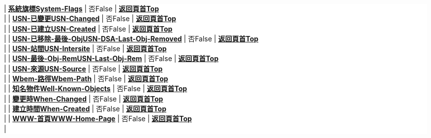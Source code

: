 | [<span data-ttu-id="3cc4b-473">**系統旗標**</span><span class="sxs-lookup"><span data-stu-id="3cc4b-473">**System-Flags**</span></span>](a-systemflags.md)                                                        | <span data-ttu-id="3cc4b-474">否</span><span class="sxs-lookup"><span data-stu-id="3cc4b-474">False</span></span>     | [<span data-ttu-id="3cc4b-475">**返回頁首**</span><span class="sxs-lookup"><span data-stu-id="3cc4b-475">**Top**</span></span>](c-top.md)<br/> |
| [<span data-ttu-id="3cc4b-476">**USN-已變更**</span><span class="sxs-lookup"><span data-stu-id="3cc4b-476">**USN-Changed**</span></span>](a-usnchanged.md)                                                          | <span data-ttu-id="3cc4b-477">否</span><span class="sxs-lookup"><span data-stu-id="3cc4b-477">False</span></span>     | [<span data-ttu-id="3cc4b-478">**返回頁首**</span><span class="sxs-lookup"><span data-stu-id="3cc4b-478">**Top**</span></span>](c-top.md)<br/> |
| [<span data-ttu-id="3cc4b-479">**USN-已建立**</span><span class="sxs-lookup"><span data-stu-id="3cc4b-479">**USN-Created**</span></span>](a-usncreated.md)                                                          | <span data-ttu-id="3cc4b-480">否</span><span class="sxs-lookup"><span data-stu-id="3cc4b-480">False</span></span>     | [<span data-ttu-id="3cc4b-481">**返回頁首**</span><span class="sxs-lookup"><span data-stu-id="3cc4b-481">**Top**</span></span>](c-top.md)<br/> |
| [<span data-ttu-id="3cc4b-482">**USN-已移除-最後-Obj**</span><span class="sxs-lookup"><span data-stu-id="3cc4b-482">**USN-DSA-Last-Obj-Removed**</span></span>](a-usndsalastobjremoved.md)                                   | <span data-ttu-id="3cc4b-483">否</span><span class="sxs-lookup"><span data-stu-id="3cc4b-483">False</span></span>     | [<span data-ttu-id="3cc4b-484">**返回頁首**</span><span class="sxs-lookup"><span data-stu-id="3cc4b-484">**Top**</span></span>](c-top.md)<br/> |
| [<span data-ttu-id="3cc4b-485">**USN-站間**</span><span class="sxs-lookup"><span data-stu-id="3cc4b-485">**USN-Intersite**</span></span>](a-usnintersite.md)                                                      | <span data-ttu-id="3cc4b-486">否</span><span class="sxs-lookup"><span data-stu-id="3cc4b-486">False</span></span>     | [<span data-ttu-id="3cc4b-487">**返回頁首**</span><span class="sxs-lookup"><span data-stu-id="3cc4b-487">**Top**</span></span>](c-top.md)<br/> |
| [<span data-ttu-id="3cc4b-488">**USN-最後-Obj-Rem**</span><span class="sxs-lookup"><span data-stu-id="3cc4b-488">**USN-Last-Obj-Rem**</span></span>](a-usnlastobjrem.md)                                                  | <span data-ttu-id="3cc4b-489">否</span><span class="sxs-lookup"><span data-stu-id="3cc4b-489">False</span></span>     | [<span data-ttu-id="3cc4b-490">**返回頁首**</span><span class="sxs-lookup"><span data-stu-id="3cc4b-490">**Top**</span></span>](c-top.md)<br/> |
| [<span data-ttu-id="3cc4b-491">**USN-來源**</span><span class="sxs-lookup"><span data-stu-id="3cc4b-491">**USN-Source**</span></span>](a-usnsource.md)                                                            | <span data-ttu-id="3cc4b-492">否</span><span class="sxs-lookup"><span data-stu-id="3cc4b-492">False</span></span>     | [<span data-ttu-id="3cc4b-493">**返回頁首**</span><span class="sxs-lookup"><span data-stu-id="3cc4b-493">**Top**</span></span>](c-top.md)<br/> |
| [<span data-ttu-id="3cc4b-494">**Wbem-路徑**</span><span class="sxs-lookup"><span data-stu-id="3cc4b-494">**Wbem-Path**</span></span>](a-wbempath.md)                                                              | <span data-ttu-id="3cc4b-495">否</span><span class="sxs-lookup"><span data-stu-id="3cc4b-495">False</span></span>     | [<span data-ttu-id="3cc4b-496">**返回頁首**</span><span class="sxs-lookup"><span data-stu-id="3cc4b-496">**Top**</span></span>](c-top.md)<br/> |
| [<span data-ttu-id="3cc4b-497">**知名物件**</span><span class="sxs-lookup"><span data-stu-id="3cc4b-497">**Well-Known-Objects**</span></span>](a-wellknownobjects.md)                                             | <span data-ttu-id="3cc4b-498">否</span><span class="sxs-lookup"><span data-stu-id="3cc4b-498">False</span></span>     | [<span data-ttu-id="3cc4b-499">**返回頁首**</span><span class="sxs-lookup"><span data-stu-id="3cc4b-499">**Top**</span></span>](c-top.md)<br/> |
| [<span data-ttu-id="3cc4b-500">**變更時**</span><span class="sxs-lookup"><span data-stu-id="3cc4b-500">**When-Changed**</span></span>](a-whenchanged.md)                                                        | <span data-ttu-id="3cc4b-501">否</span><span class="sxs-lookup"><span data-stu-id="3cc4b-501">False</span></span>     | [<span data-ttu-id="3cc4b-502">**返回頁首**</span><span class="sxs-lookup"><span data-stu-id="3cc4b-502">**Top**</span></span>](c-top.md)<br/> |
| [<span data-ttu-id="3cc4b-503">**建立時間**</span><span class="sxs-lookup"><span data-stu-id="3cc4b-503">**When-Created**</span></span>](a-whencreated.md)                                                        | <span data-ttu-id="3cc4b-504">否</span><span class="sxs-lookup"><span data-stu-id="3cc4b-504">False</span></span>     | [<span data-ttu-id="3cc4b-505">**返回頁首**</span><span class="sxs-lookup"><span data-stu-id="3cc4b-505">**Top**</span></span>](c-top.md)<br/> |
| [<span data-ttu-id="3cc4b-506">**WWW-首頁**</span><span class="sxs-lookup"><span data-stu-id="3cc4b-506">**WWW-Home-Page**</span></span>](a-wwwhomepage.md)                                                       | <span data-ttu-id="3cc4b-507">否</span><span class="sxs-lookup"><span data-stu-id="3cc4b-507">False</span></span>     | [<span data-ttu-id="3cc4b-508">**返回頁首**</span><span class="sxs-lookup"><span data-stu-id="3cc4b-508">**Top**</span></span>](c-top.md)<br/> |